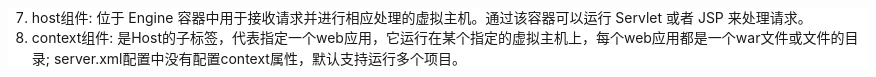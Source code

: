 7. host组件: 位于 Engine 容器中用于接收请求并进行相应处理的虚拟主机。通过该容器可以运行 Servlet 或者 JSP 来处理请求。
8. context组件: 是Host的子标签，代表指定一个web应用，它运行在某个指定的虚拟主机上，每个web应用都是一个war文件或文件的目录; server.xml配置中没有配置context属性，默认支持运行多个项目。